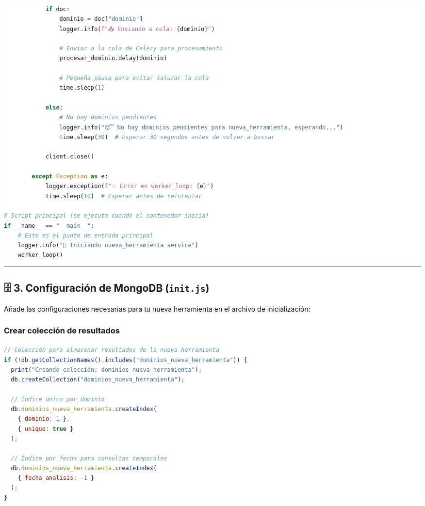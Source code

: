 ```python
            if doc:
                dominio = doc["dominio"]
                logger.info(f"📤 Enviando a cola: {dominio}")
                
                # Enviar a la cola de Celery para procesamiento
                procesar_dominio.delay(dominio)
                
                # Pequeña pausa para evitar saturar la cola
                time.sleep(1)
                
            else:
                # No hay dominios pendientes
                logger.info("😴 No hay dominios pendientes para nueva_herramienta, esperando...")
                time.sleep(30)  # Esperar 30 segundos antes de volver a buscar
            
            client.close()
            
        except Exception as e:
            logger.exception(f"💥 Error en worker_loop: {e}")
            time.sleep(10)  # Esperar antes de reintentar

# Script principal (se ejecuta cuando el contenedor inicia)
if __name__ == "__main__":
    # Este es el punto de entrada principal
    logger.info("🎯 Iniciando nueva_herramienta service")
    worker_loop()
```

---

## 🗄️ 3. Configuración de MongoDB (`init.js`)

Añade las configuraciones necesarias para tu nueva herramienta en el archivo de inicialización:

### Crear colección de resultados

```javascript
// Colección para almacenar resultados de la nueva herramienta
if (!db.getCollectionNames().includes("dominios_nueva_herramienta")) {
  print("Creando colección: dominios_nueva_herramienta");
  db.createCollection("dominios_nueva_herramienta");
  
  // Índice único por dominio
  db.dominios_nueva_herramienta.createIndex(
    { dominio: 1 },
    { unique: true }
  );
  
  // Índice por fecha para consultas temporales
  db.dominios_nueva_herramienta.createIndex(
    { fecha_analisis: -1 }
  );
}
```
